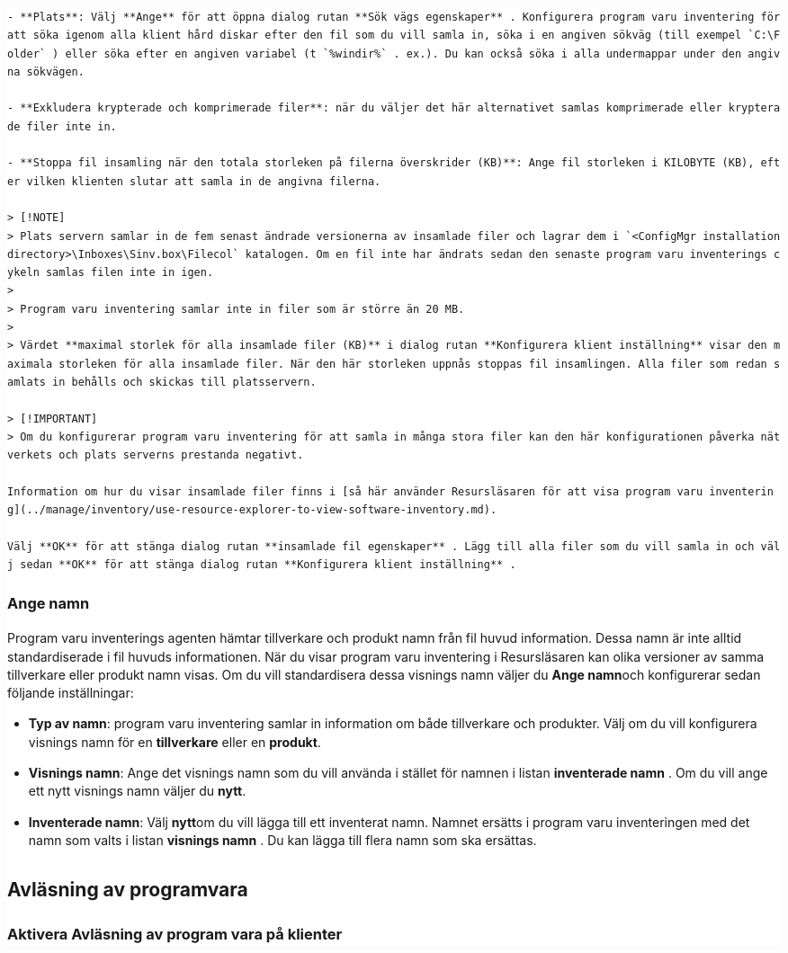     - **Plats**: Välj **Ange** för att öppna dialog rutan **Sök vägs egenskaper** . Konfigurera program varu inventering för att söka igenom alla klient hård diskar efter den fil som du vill samla in, söka i en angiven sökväg (till exempel `C:\Folder` ) eller söka efter en angiven variabel (t `%windir%` . ex.). Du kan också söka i alla undermappar under den angivna sökvägen.  

    - **Exkludera krypterade och komprimerade filer**: när du väljer det här alternativet samlas komprimerade eller krypterade filer inte in.  

    - **Stoppa fil insamling när den totala storleken på filerna överskrider (KB)**: Ange fil storleken i KILOBYTE (KB), efter vilken klienten slutar att samla in de angivna filerna.  

    > [!NOTE]  
    > Plats servern samlar in de fem senast ändrade versionerna av insamlade filer och lagrar dem i `<ConfigMgr installation directory>\Inboxes\Sinv.box\Filecol` katalogen. Om en fil inte har ändrats sedan den senaste program varu inventerings cykeln samlas filen inte in igen.  
    >
    > Program varu inventering samlar inte in filer som är större än 20 MB.  
    >
    > Värdet **maximal storlek för alla insamlade filer (KB)** i dialog rutan **Konfigurera klient inställning** visar den maximala storleken för alla insamlade filer. När den här storleken uppnås stoppas fil insamlingen. Alla filer som redan samlats in behålls och skickas till platsservern.  

    > [!IMPORTANT]
    > Om du konfigurerar program varu inventering för att samla in många stora filer kan den här konfigurationen påverka nätverkets och plats serverns prestanda negativt.  

    Information om hur du visar insamlade filer finns i [så här använder Resursläsaren för att visa program varu inventering](../manage/inventory/use-resource-explorer-to-view-software-inventory.md).  

    Välj **OK** för att stänga dialog rutan **insamlade fil egenskaper** . Lägg till alla filer som du vill samla in och välj sedan **OK** för att stänga dialog rutan **Konfigurera klient inställning** .  

### <a name="set-names"></a>Ange namn

Program varu inventerings agenten hämtar tillverkare och produkt namn från fil huvud information. Dessa namn är inte alltid standardiserade i fil huvuds informationen. När du visar program varu inventering i Resursläsaren kan olika versioner av samma tillverkare eller produkt namn visas. Om du vill standardisera dessa visnings namn väljer du **Ange namn**och konfigurerar sedan följande inställningar:  

- **Typ av namn**: program varu inventering samlar in information om både tillverkare och produkter. Välj om du vill konfigurera visnings namn för en **tillverkare** eller en **produkt**.  

- **Visnings namn**: Ange det visnings namn som du vill använda i stället för namnen i listan **inventerade namn** . Om du vill ange ett nytt visnings namn väljer du **nytt**.  

- **Inventerade namn**: Välj **nytt**om du vill lägga till ett inventerat namn. Namnet ersätts i program varu inventeringen med det namn som valts i listan **visnings namn** . Du kan lägga till flera namn som ska ersättas.  



## <a name="software-metering"></a>Avläsning av programvara

### <a name="enable-software-metering-on-clients"></a>Aktivera Avläsning av program vara på klienter
